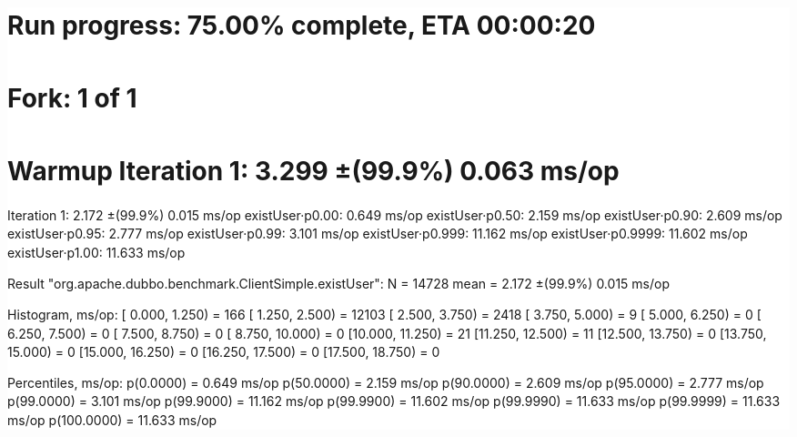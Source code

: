 # Run progress: 75.00% complete, ETA 00:00:20
# Fork: 1 of 1
# Warmup Iteration   1: 3.299 ±(99.9%) 0.063 ms/op
Iteration   1: 2.172 ±(99.9%) 0.015 ms/op
                 existUser·p0.00:   0.649 ms/op
                 existUser·p0.50:   2.159 ms/op
                 existUser·p0.90:   2.609 ms/op
                 existUser·p0.95:   2.777 ms/op
                 existUser·p0.99:   3.101 ms/op
                 existUser·p0.999:  11.162 ms/op
                 existUser·p0.9999: 11.602 ms/op
                 existUser·p1.00:   11.633 ms/op



Result "org.apache.dubbo.benchmark.ClientSimple.existUser":
  N = 14728
  mean =      2.172 ±(99.9%) 0.015 ms/op

  Histogram, ms/op:
    [ 0.000,  1.250) = 166 
    [ 1.250,  2.500) = 12103 
    [ 2.500,  3.750) = 2418 
    [ 3.750,  5.000) = 9 
    [ 5.000,  6.250) = 0 
    [ 6.250,  7.500) = 0 
    [ 7.500,  8.750) = 0 
    [ 8.750, 10.000) = 0 
    [10.000, 11.250) = 21 
    [11.250, 12.500) = 11 
    [12.500, 13.750) = 0 
    [13.750, 15.000) = 0 
    [15.000, 16.250) = 0 
    [16.250, 17.500) = 0 
    [17.500, 18.750) = 0 

  Percentiles, ms/op:
      p(0.0000) =      0.649 ms/op
     p(50.0000) =      2.159 ms/op
     p(90.0000) =      2.609 ms/op
     p(95.0000) =      2.777 ms/op
     p(99.0000) =      3.101 ms/op
     p(99.9000) =     11.162 ms/op
     p(99.9900) =     11.602 ms/op
     p(99.9990) =     11.633 ms/op
     p(99.9999) =     11.633 ms/op
    p(100.0000) =     11.633 ms/op

